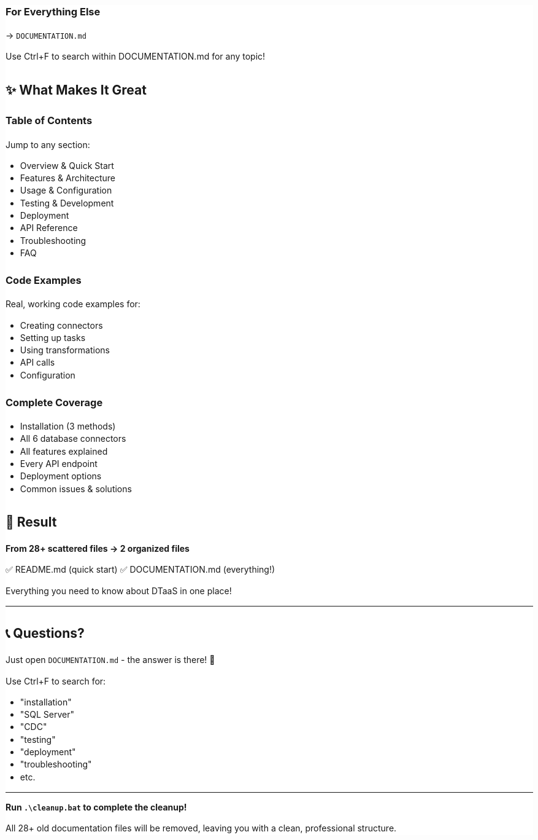 ### For Everything Else
→ `DOCUMENTATION.md`

Use Ctrl+F to search within DOCUMENTATION.md for any topic!

## ✨ What Makes It Great

### Table of Contents
Jump to any section:
- Overview & Quick Start
- Features & Architecture
- Usage & Configuration
- Testing & Development
- Deployment
- API Reference
- Troubleshooting
- FAQ

### Code Examples
Real, working code examples for:
- Creating connectors
- Setting up tasks
- Using transformations
- API calls
- Configuration

### Complete Coverage
- Installation (3 methods)
- All 6 database connectors
- All features explained
- Every API endpoint
- Deployment options
- Common issues & solutions

## 🎉 Result

**From 28+ scattered files → 2 organized files**

✅ README.md (quick start)
✅ DOCUMENTATION.md (everything!)

Everything you need to know about DTaaS in one place!

---

## 📞 Questions?

Just open `DOCUMENTATION.md` - the answer is there! 🎯

Use Ctrl+F to search for:
- "installation"
- "SQL Server"
- "CDC"
- "testing"
- "deployment"
- "troubleshooting"
- etc.

---

**Run `.\cleanup.bat` to complete the cleanup!**

All 28+ old documentation files will be removed, leaving you with a clean, professional structure.

